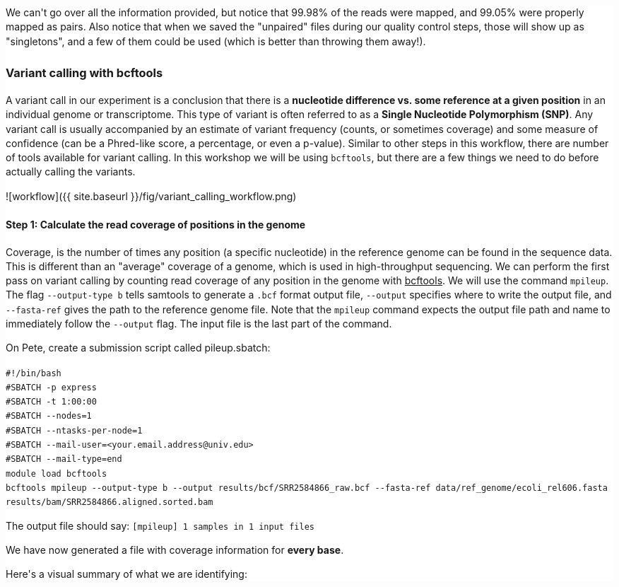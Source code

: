 We can't go over all the information provided, but notice that 99.98% of the reads were mapped, and 99.05% were properly mapped as pairs.
Also notice that when we saved the "unpaired" files during our quality control steps, those will show up as 
"singletons", and a few of them could be used (which is better than throwing them away!).
 
### Variant calling with bcftools

A variant call in our experiment is a conclusion that there is a **nucleotide difference vs. some reference at a given position** in an individual genome
or transcriptome. This type of variant is often referred to as a **Single Nucleotide Polymorphism (SNP)**. Any variant call is usually accompanied by an estimate of 
variant frequency (counts, or sometimes coverage) and some measure of confidence (can be a Phred-like score, a percentage, or even a p-value). 
Similar to other steps in this workflow, there are number of tools available for 
variant calling. In this workshop we will be using `bcftools`, but 
there are a few things we need to do before actually calling the variants.

![workflow]({{ site.baseurl }}/fig/variant_calling_workflow.png)

#### Step 1: Calculate the read coverage of positions in the genome

Coverage, is the number of times any position (a specific nucleotide) in the reference genome can be found in the sequence data. This is different than an "average" coverage of a genome, which is used in high-throughput sequencing. We can perform the first pass on variant calling by counting read coverage of any position in the genome with [bcftools](https://samtools.github.io/bcftools/bcftools.html). We will use the command `mpileup`. The flag `--output-type b` tells samtools to generate a `.bcf` format output file, `--output` specifies where to write the output file, and `--fasta-ref` gives the path to the reference genome file. Note that the `mpileup` command expects the output file path and name to immediately follow the `--output` flag. The input file is the last part of the command. 

On Pete, create a submission script called pileup.sbatch:

~~~
#!/bin/bash
#SBATCH -p express
#SBATCH -t 1:00:00
#SBATCH --nodes=1
#SBATCH --ntasks-per-node=1
#SBATCH --mail-user=<your.email.address@univ.edu>
#SBATCH --mail-type=end
module load bcftools
bcftools mpileup --output-type b --output results/bcf/SRR2584866_raw.bcf --fasta-ref data/ref_genome/ecoli_rel606.fasta results/bam/SRR2584866.aligned.sorted.bam
~~~



The output  file should say:
`[mpileup] 1 samples in 1 input files`

We have now generated a file with coverage information for **every base**.

Here's a visual summary of what we are identifying:
